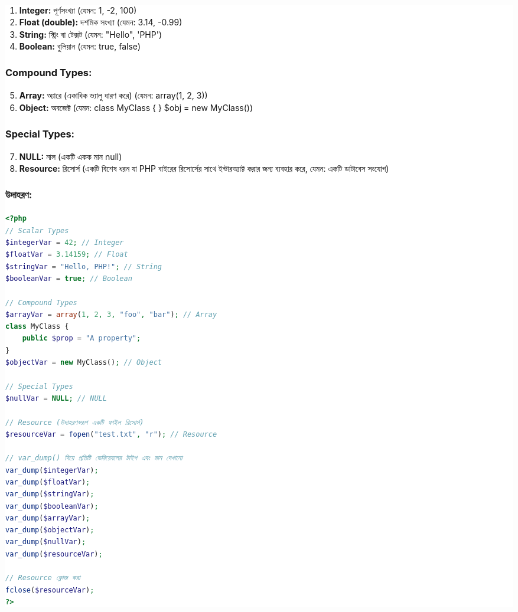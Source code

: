 1. **Integer:** পূর্ণসংখ্যা (যেমন: 1, -2, 100)
2. **Float (double):** দশমিক সংখ্যা (যেমন: 3.14, -0.99)
3. **String:** স্ট্রিং বা টেক্সট (যেমন: "Hello", 'PHP')
4. **Boolean:** বুলিয়ান (যেমন: true, false)

### Compound Types:
5. **Array:** অ্যারে (একাধিক ভ্যালু ধারণ করে) (যেমন: array(1, 2, 3))
6. **Object:** অবজেক্ট (যেমন: class MyClass { } $obj = new MyClass())

### Special Types:
7. **NULL:** নাল (একটি একক মান null)
8. **Resource:** রিসোর্স (একটি বিশেষ ধরন যা PHP বাইরের রিসোর্সের সাথে ইন্টারঅ্যাক্ট করার জন্য ব্যবহার করে, যেমন: একটি ডাটাবেস সংযোগ)

### উদাহরণ:

```php
<?php
// Scalar Types
$integerVar = 42; // Integer
$floatVar = 3.14159; // Float
$stringVar = "Hello, PHP!"; // String
$booleanVar = true; // Boolean

// Compound Types
$arrayVar = array(1, 2, 3, "foo", "bar"); // Array
class MyClass {
    public $prop = "A property";
}
$objectVar = new MyClass(); // Object

// Special Types
$nullVar = NULL; // NULL

// Resource (উদাহরণস্বরূপ একটি ফাইল রিসোর্স)
$resourceVar = fopen("test.txt", "r"); // Resource

// var_dump() দিয়ে প্রতিটি ভেরিয়েবলের টাইপ এবং মান দেখানো
var_dump($integerVar);
var_dump($floatVar);
var_dump($stringVar);
var_dump($booleanVar);
var_dump($arrayVar);
var_dump($objectVar);
var_dump($nullVar);
var_dump($resourceVar);

// Resource ক্লোজ করা
fclose($resourceVar);
?>
```
